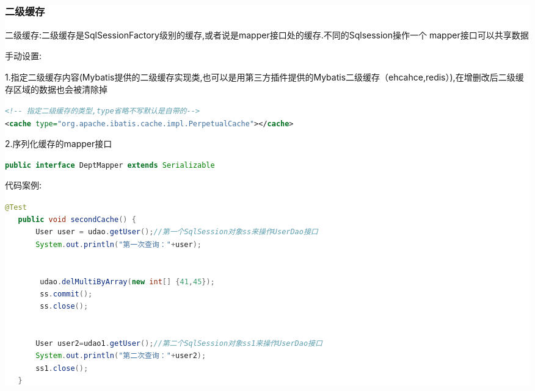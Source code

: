 

### 二级缓存

​     二级缓存:二级缓存是SqlSessionFactory级别的缓存,或者说是mapper接口处的缓存.不同的Sqlsession操作一个	 mapper接口可以共享数据



手动设置:

1.指定二级缓存内容(Mybatis提供的二级缓存实现类,也可以是用第三方插件提供的Mybatis二级缓存（ehcahce,redis）),在增删改后二级缓存区域的数据也会被清除掉

```xml
<!-- 指定二级缓存的类型,type省略不写默认是自带的-->
<cache type="org.apache.ibatis.cache.impl.PerpetualCache"></cache>
```

2.序列化缓存的mapper接口

```java
public interface DeptMapper extends Serializable
```



代码案例:

```java
@Test
   public void secondCache() {
	   User user = udao.getUser();//第一个SqlSession对象ss来操作UserDao接口
	   System.out.println("第一次查询："+user);
	   
	   
	    udao.delMultiByArray(new int[] {41,45});
	    ss.commit();
	    ss.close();
	   
	   
	   User user2=udao1.getUser();//第二个SqlSession对象ss1来操作UserDao接口
	   System.out.println("第二次查询："+user2);
	   ss1.close();
   }
```

